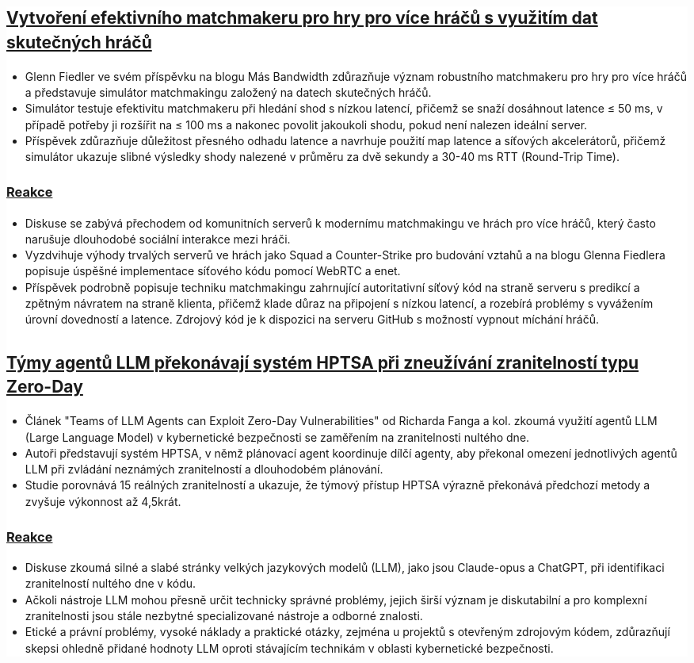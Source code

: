## [Vytvoření efektivního matchmakeru pro hry pro více hráčů s využitím dat skutečných hráčů](https://mas-bandwidth.com/creating-a-matchmaker-for-your-multiplayer-game/)

- Glenn Fiedler ve svém příspěvku na blogu Más Bandwidth zdůrazňuje význam robustního matchmakeru pro hry pro více hráčů a představuje simulátor matchmakingu založený na datech skutečných hráčů.
- Simulátor testuje efektivitu matchmakeru při hledání shod s nízkou latencí, přičemž se snaží dosáhnout latence ≤ 50 ms, v případě potřeby ji rozšířit na ≤ 100 ms a nakonec povolit jakoukoli shodu, pokud není nalezen ideální server.
- Příspěvek zdůrazňuje důležitost přesného odhadu latence a navrhuje použití map latence a síťových akcelerátorů, přičemž simulátor ukazuje slibné výsledky shody nalezené v průměru za dvě sekundy a 30-40 ms RTT (Round-Trip Time).

### [Reakce](https://news.ycombinator.com/item?id=40619752)

- Diskuse se zabývá přechodem od komunitních serverů k modernímu matchmakingu ve hrách pro více hráčů, který často narušuje dlouhodobé sociální interakce mezi hráči.
- Vyzdvihuje výhody trvalých serverů ve hrách jako Squad a Counter-Strike pro budování vztahů a na blogu Glenna Fiedlera popisuje úspěšné implementace síťového kódu pomocí WebRTC a enet.
- Příspěvek podrobně popisuje techniku matchmakingu zahrnující autoritativní síťový kód na straně serveru s predikcí a zpětným návratem na straně klienta, přičemž klade důraz na připojení s nízkou latencí, a rozebírá problémy s vyvážením úrovní dovedností a latence. Zdrojový kód je k dispozici na serveru GitHub s možností vypnout míchání hráčů.

## [Týmy agentů LLM překonávají systém HPTSA při zneužívání zranitelností typu Zero-Day](https://arxiv.org/abs/2406.01637)

- Článek "Teams of LLM Agents can Exploit Zero-Day Vulnerabilities" od Richarda Fanga a kol. zkoumá využití agentů LLM (Large Language Model) v kybernetické bezpečnosti se zaměřením na zranitelnosti nultého dne.
- Autoři představují systém HPTSA, v němž plánovací agent koordinuje dílčí agenty, aby překonal omezení jednotlivých agentů LLM při zvládání neznámých zranitelností a dlouhodobém plánování.
- Studie porovnává 15 reálných zranitelností a ukazuje, že týmový přístup HPTSA výrazně překonává předchozí metody a zvyšuje výkonnost až 4,5krát.

### [Reakce](https://news.ycombinator.com/item?id=40624563)

- Diskuse zkoumá silné a slabé stránky velkých jazykových modelů (LLM), jako jsou Claude-opus a ChatGPT, při identifikaci zranitelností nultého dne v kódu.
- Ačkoli nástroje LLM mohou přesně určit technicky správné problémy, jejich širší význam je diskutabilní a pro komplexní zranitelnosti jsou stále nezbytné specializované nástroje a odborné znalosti.
- Etické a právní problémy, vysoké náklady a praktické otázky, zejména u projektů s otevřeným zdrojovým kódem, zdůrazňují skepsi ohledně přidané hodnoty LLM oproti stávajícím technikám v oblasti kybernetické bezpečnosti.

<head>
  <meta property="og:title" content="Genová terapie obnovuje sluch u dětí s dědičnou hluchotou" />
  <meta property="og:type" content="website" />
  <meta property="og:image" content="https://og.cho.sh/api/og/?title=Genov%C3%A1%20terapie%20obnovuje%20sluch%20u%20d%C4%9Bt%C3%AD%20s%20d%C4%9Bdi%C4%8Dnou%20hluchotou&subheading=ned%C4%9Ble%209.%20%C4%8Dervna%202024%3A%20Hacker%20News%20Shrnut%C3%AD" />
</head>
